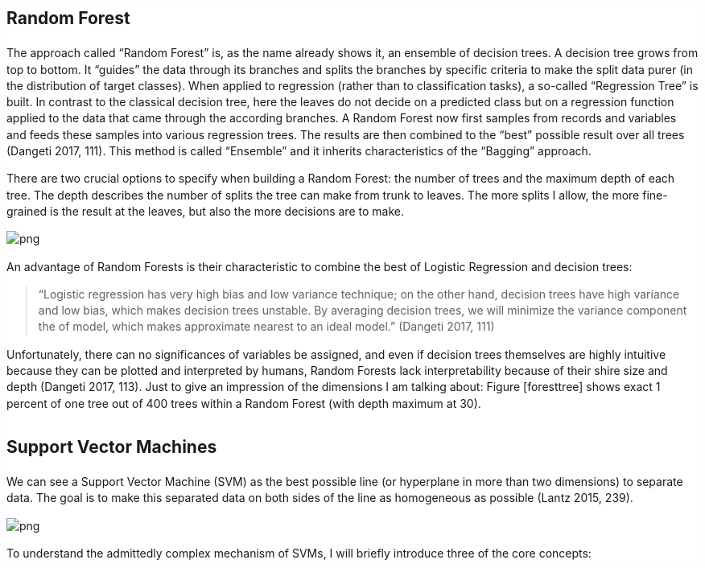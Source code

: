 Random Forest
-------------

The approach called “Random Forest” is, as the name already shows it, an
ensemble of decision trees. A decision tree grows from top to bottom. It
“guides” the data through its branches and splits the branches by
specific criteria to make the split data purer (in the distribution of
target classes). When applied to regression (rather than to
classification tasks), a so-called “Regression Tree” is built. In
contrast to the classical decision tree, here the leaves do not decide
on a predicted class but on a regression function applied to the data
that came through the according branches. A Random Forest now first
samples from records and variables and feeds these samples into various
regression trees. The results are then combined to the “best” possible
result over all trees (Dangeti 2017, 111). This method is called
“Ensemble” and it inherits characteristics of the “Bagging” approach.

There are two crucial options to specify when building a Random Forest:
the number of trees and the maximum depth of each tree. The depth
describes the number of splits the tree can make from trunk to leaves.
The more splits I allow, the more fine-grained is the result at the
leaves, but also the more decisions are to make.

![png](/img/2018/06/forest1-1prozent.png)

An advantage of Random Forests is their characteristic to combine the
best of Logistic Regression and decision trees:

> “Logistic regression has very high bias and low variance technique; on
> the other hand, decision trees have high variance and low bias, which
> makes decision trees unstable. By averaging decision trees, we will
> minimize the variance component the of model, which makes approximate
> nearest to an ideal model.” (Dangeti 2017, 111)

Unfortunately, there can no significances of variables be assigned, and
even if decision trees themselves are highly intuitive because they can
be plotted and interpreted by humans, Random Forests lack
interpretability because of their shire size and depth (Dangeti 2017,
113). Just to give an impression of the dimensions I am talking about:
Figure \[foresttree\] shows exact 1 percent of one tree out of 400 trees
within a Random Forest (with depth maximum at 30).

Support Vector Machines
-----------------------

We can see a Support Vector Machine (SVM) as the best possible line (or
hyperplane in more than two dimensions) to separate data. The goal is to
make this separated data on both sides of the line as homogeneous as
possible (Lantz 2015, 239).

![png](/img/2018/06/svmprinciple.png)

To understand the admittedly complex mechanism of SVMs, I will briefly
introduce three of the core concepts:
